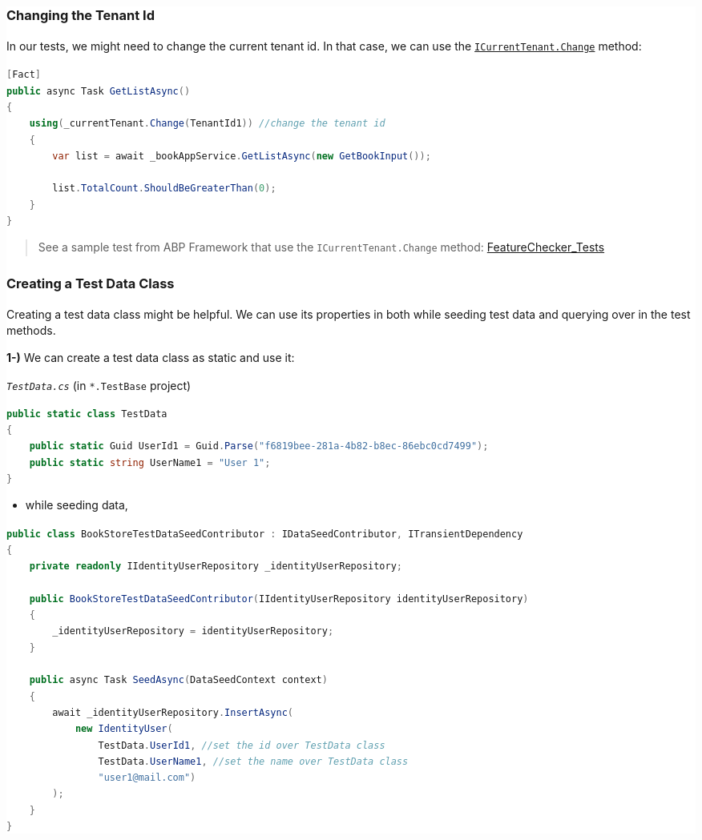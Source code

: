### Changing the Tenant Id

In our tests, we might need to change the current tenant id. In that case, we can use the [`ICurrentTenant.Change`](https://docs.abp.io/en/abp/latest/Multi-Tenancy#change-the-current-tenant) method:

```csharp
[Fact]
public async Task GetListAsync()
{
    using(_currentTenant.Change(TenantId1)) //change the tenant id
    {
        var list = await _bookAppService.GetListAsync(new GetBookInput());

        list.TotalCount.ShouldBeGreaterThan(0);
    }
}
```

> 
> See a sample test from ABP Framework that use the `ICurrentTenant.Change` method: [FeatureChecker_Tests](https://github.com/abpframework/abp/blob/dev/framework/test/Volo.Abp.Features.Tests/Volo/Abp/Features/FeatureChecker_Tests.cs#L25-L28)

### Creating a Test Data Class

Creating a test data class might be helpful. We can use its properties in both while seeding test data and querying over in the test methods.

**1-)** We can create a test data class as static and use it:

*`TestData.cs`* (in `*.TestBase` project)

```csharp
public static class TestData
{
    public static Guid UserId1 = Guid.Parse("f6819bee-281a-4b82-b8ec-86ebc0cd7499");
    public static string UserName1 = "User 1";
}
```

* while seeding data,

```csharp
public class BookStoreTestDataSeedContributor : IDataSeedContributor, ITransientDependency
{
    private readonly IIdentityUserRepository _identityUserRepository;

    public BookStoreTestDataSeedContributor(IIdentityUserRepository identityUserRepository)
    {
        _identityUserRepository = identityUserRepository;
    }

    public async Task SeedAsync(DataSeedContext context)
    {
        await _identityUserRepository.InsertAsync(
            new IdentityUser(
                TestData.UserId1, //set the id over TestData class
                TestData.UserName1, //set the name over TestData class
                "user1@mail.com")
        );
    }
}
```
